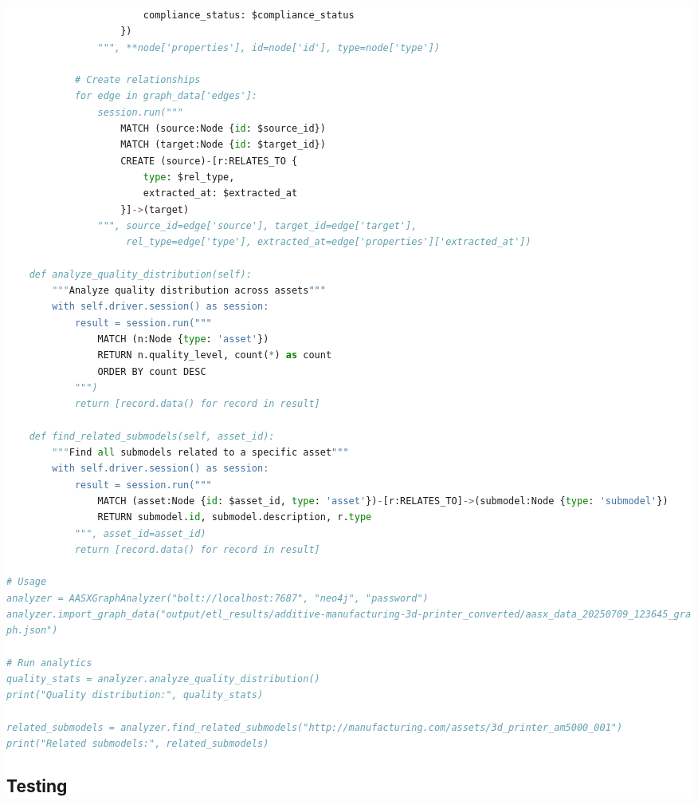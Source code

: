```python
                        compliance_status: $compliance_status
                    })
                """, **node['properties'], id=node['id'], type=node['type'])
            
            # Create relationships
            for edge in graph_data['edges']:
                session.run("""
                    MATCH (source:Node {id: $source_id})
                    MATCH (target:Node {id: $target_id})
                    CREATE (source)-[r:RELATES_TO {
                        type: $rel_type,
                        extracted_at: $extracted_at
                    }]->(target)
                """, source_id=edge['source'], target_id=edge['target'],
                     rel_type=edge['type'], extracted_at=edge['properties']['extracted_at'])
    
    def analyze_quality_distribution(self):
        """Analyze quality distribution across assets"""
        with self.driver.session() as session:
            result = session.run("""
                MATCH (n:Node {type: 'asset'})
                RETURN n.quality_level, count(*) as count
                ORDER BY count DESC
            """)
            return [record.data() for record in result]
    
    def find_related_submodels(self, asset_id):
        """Find all submodels related to a specific asset"""
        with self.driver.session() as session:
            result = session.run("""
                MATCH (asset:Node {id: $asset_id, type: 'asset'})-[r:RELATES_TO]->(submodel:Node {type: 'submodel'})
                RETURN submodel.id, submodel.description, r.type
            """, asset_id=asset_id)
            return [record.data() for record in result]

# Usage
analyzer = AASXGraphAnalyzer("bolt://localhost:7687", "neo4j", "password")
analyzer.import_graph_data("output/etl_results/additive-manufacturing-3d-printer_converted/aasx_data_20250709_123645_graph.json")

# Run analytics
quality_stats = analyzer.analyze_quality_distribution()
print("Quality distribution:", quality_stats)

related_submodels = analyzer.find_related_submodels("http://manufacturing.com/assets/3d_printer_am5000_001")
print("Related submodels:", related_submodels)
```

## Testing
